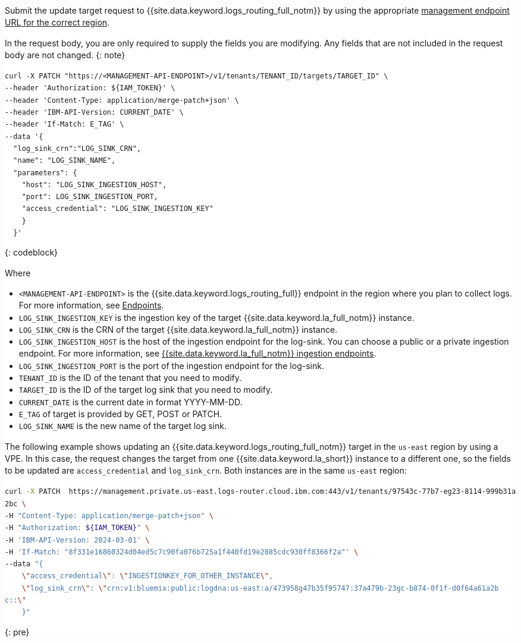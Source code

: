 Submit the update target request to {{site.data.keyword.logs_routing_full_notm}} by using the appropriate [management endpoint URL for the correct region](/docs/logs-router?topic=logs-router-endpoints).

In the request body, you are only required to supply the fields you are modifying. Any fields that are not included in the request body are not changed.
{: note}

```shell
curl -X PATCH "https://<MANAGEMENT-API-ENDPOINT>/v1/tenants/TENANT_ID/targets/TARGET_ID" \
--header 'Authorization: ${IAM_TOKEN}' \
--header 'Content-Type: application/merge-patch+json' \
--header 'IBM-API-Version: CURRENT_DATE' \
--header 'If-Match: E_TAG' \
--data '{
  "log_sink_crn":"LOG_SINK_CRN",
  "name": "LOG_SINK_NAME",
  "parameters": {
    "host": "LOG_SINK_INGESTION_HOST",
    "port": LOG_SINK_INGESTION_PORT,
    "access_credential": "LOG_SINK_INGESTION_KEY"
    }
  }'
```
{: codeblock}

Where

- `<MANAGEMENT-API-ENDPOINT>` is the {{site.data.keyword.logs_routing_full}} endpoint in the region where you plan to collect logs. For more information, see [Endpoints](/docs/logs-router?topic=logs-router-endpoints).
- `LOG_SINK_INGESTION_KEY` is the ingestion key of the target {{site.data.keyword.la_full_notm}} instance.
- `LOG_SINK_CRN` is the CRN of the target {{site.data.keyword.la_full_notm}} instance.
- `LOG_SINK_INGESTION_HOST` is the host of the ingestion endpoint for the log-sink. You can choose a public or a private ingestion endpoint. For more information, see [{{site.data.keyword.la_full_notm}} ingestion endpoints](/docs/log-analysis?topic=log-analysis-endpoints#endpoints_ingestion_public).
- `LOG_SINK_INGESTION_PORT` is the port of the ingestion endpoint for the log-sink.
- `TENANT_ID` is the ID of the tenant that you need to modify.
- `TARGET_ID` is the ID of the target log sink that you need to modify.
- `CURRENT_DATE` is the current date in format YYYY-MM-DD.
- `E_TAG` of target is provided by GET, POST or PATCH.
- `LOG_SINK_NAME` is the new name of the target log sink.

The following example shows updating an {{site.data.keyword.logs_routing_full_notm}} target in the `us-east` region by using a VPE.
In this case, the request changes the target from one {{site.data.keyword.la_short}} instance to a different one, so the fields to be updated are `access_credential` and `log_sink_crn`.
Both instances are in the same `us-east` region:

```sh
curl -X PATCH  https://management.private.us-east.logs-router.cloud.ibm.com:443/v1/tenants/97543c-77b7-eg23-8114-999b31a2bc \
-H "Content-Type: application/merge-patch+json" \
-H "Authorization: ${IAM_TOKEN}" \
-H 'IBM-API-Version: 2024-03-01' \
-H 'If-Match: "8f331e16860324d04ed5c7c90fa076b725a1f440fd19e2885cdc930ff8366f2a"' \
--data "{
    \"access_credential\": \"INGESTIONKEY_FOR_OTHER_INSTANCE\",
    \"log_sink_crn\": \"crn:v1:bluemix:public:logdna:us-east:a/473958g47b35f95747:37a479b-23gc-b874-0f1f-d0f64a61a2bc::\"
    }"
```
{: pre}
